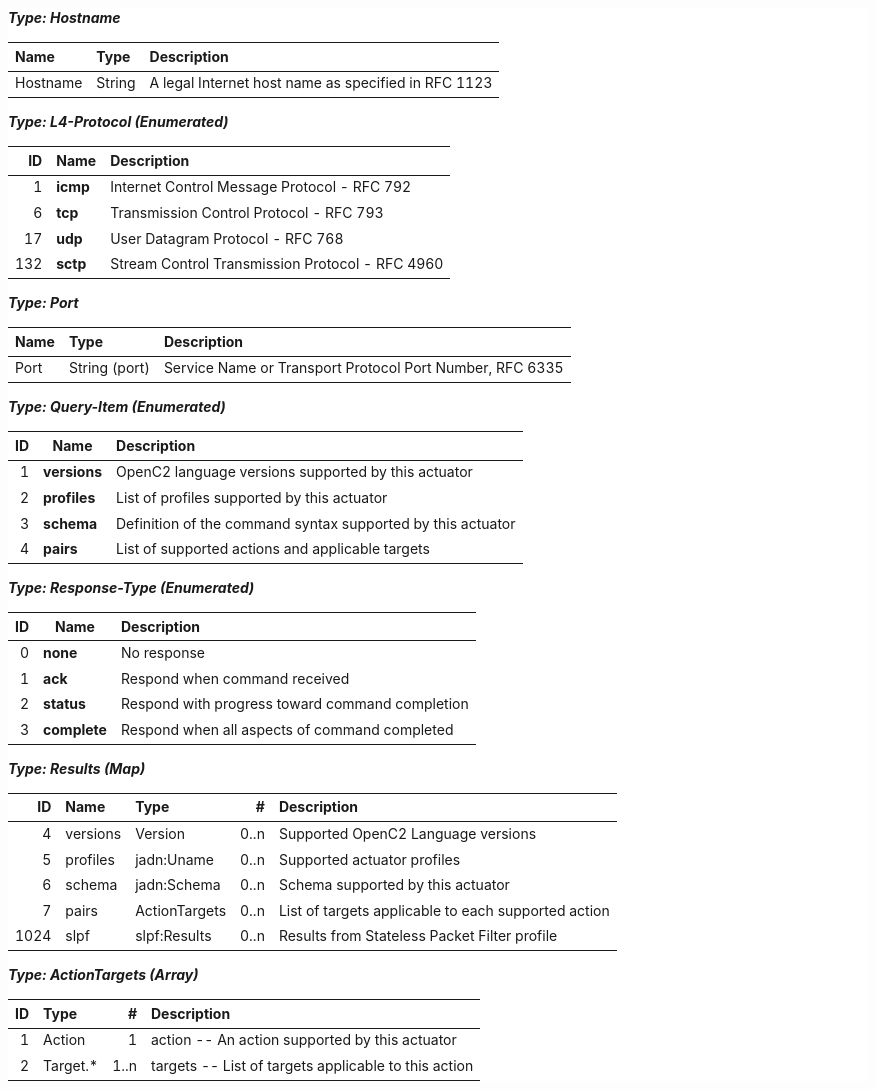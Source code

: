 **_Type: Hostname_**

| Name | Type | Description |
| :--- | :--- | :--- |
| Hostname | String | A legal Internet host name as specified in RFC 1123 |

**_Type: L4-Protocol (Enumerated)_**

| ID | Name | Description |
| ---: | --- | :--- |
| 1 | **icmp** | Internet Control Message Protocol - RFC 792 |
| 6 | **tcp** | Transmission Control Protocol - RFC 793 |
| 17 | **udp** | User Datagram Protocol - RFC 768 |
| 132 | **sctp** | Stream Control Transmission Protocol - RFC 4960 |

**_Type: Port_**

| Name | Type | Description |
| :--- | :--- | :--- |
| Port | String (port) | Service Name or Transport Protocol Port Number, RFC 6335 |

**_Type: Query-Item (Enumerated)_**

| ID | Name | Description |
| ---: | --- | :--- |
| 1 | **versions** | OpenC2 language versions supported by this actuator |
| 2 | **profiles** | List of profiles supported by this actuator |
| 3 | **schema** | Definition of the command syntax supported by this actuator |
| 4 | **pairs** | List of supported actions and applicable targets |

**_Type: Response-Type (Enumerated)_**

| ID | Name | Description |
| ---: | --- | :--- |
| 0 | **none** | No response |
| 1 | **ack** | Respond when command received |
| 2 | **status** | Respond with progress toward command completion |
| 3 | **complete** | Respond when all aspects of command completed |

**_Type: Results (Map)_**

| ID | Name | Type | # | Description |
| ---: | :--- | :--- | ---: | :--- |
| 4 | versions | Version | 0..n | Supported OpenC2 Language versions |
| 5 | profiles | jadn:Uname | 0..n | Supported actuator profiles |
| 6 | schema | jadn:Schema | 0..n | Schema supported by this actuator |
| 7 | pairs | ActionTargets | 0..n | List of targets applicable to each supported action |
| 1024 | slpf | slpf:Results | 0..n | Results from Stateless Packet Filter profile |

**_Type: ActionTargets (Array)_**

| ID | Type | # | Description |
| ---: | :--- | ---: | :--- |
| 1 | Action | 1 | action -- An action supported by this actuator |
| 2 | Target.* | 1..n | targets -- List of targets applicable to this action |
